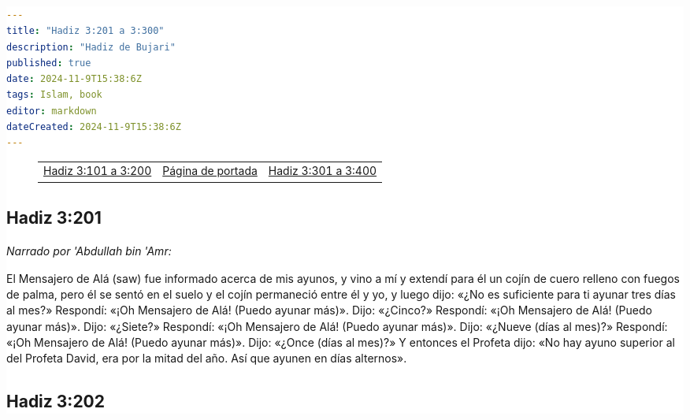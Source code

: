 ```yaml
---
title: "Hadiz 3:201 a 3:300"
description: "Hadiz de Bujari"
published: true
date: 2024-11-9T15:38:6Z
tags: Islam, book
editor: markdown
dateCreated: 2024-11-9T15:38:6Z
---
```


<figure class="table chapter-navigator">
  <table>
    <tbody>
      <tr>
        <td>
        <a href="/es/book/Islam/Hadith_of_Bukhari/3_200">
          <span class="mdi mdi-arrow-left-drop-circle"></span><span class="pl-2">Hadiz 3:101 a 3:200</span>
        </a>
        </td>
        <td>
        <a href="/es/book/Islam/Hadith_of_Bukhari">
          <span class="mdi mdi-book-open-variant"></span><span class="pl-2">Página de portada</span>
        </a>
        </td>
        <td>
        <a href="/es/book/Islam/Hadith_of_Bukhari/3_400">
          <span class="pr-2">Hadiz 3:301 a 3:400</span><span class="mdi mdi-arrow-right-drop-circle"></span>
        </a>
        </td>
      </tr>
    </tbody>
  </table>
</figure>


## Hadiz 3:201

_Narrado por 'Abdullah bin 'Amr:_

El Mensajero de Alá (saw) fue informado acerca de mis ayunos, y vino a mí y extendí para él un cojín de cuero relleno con fuegos de palma, pero él se sentó en el suelo y el cojín permaneció entre él y yo, y luego dijo: «¿No es suficiente para ti ayunar tres días al mes?» Respondí: «¡Oh Mensajero de Alá! (Puedo ayunar más)». Dijo: «¿Cinco?» Respondí: «¡Oh Mensajero de Alá! (Puedo ayunar más)». Dijo: «¿Siete?» Respondí: «¡Oh Mensajero de Alá! (Puedo ayunar más)». Dijo: «¿Nueve (días al mes)?» Respondí: «¡Oh Mensajero de Alá! (Puedo ayunar más)». Dijo: «¿Once (días al mes)?» Y entonces el Profeta dijo: «No hay ayuno superior al del Profeta David, era por la mitad del año. Así que ayunen en días alternos».


## Hadiz 3:202
